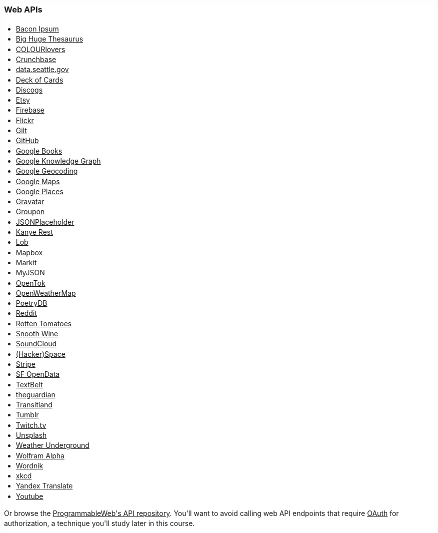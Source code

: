 ### Web APIs

- [Bacon Ipsum](http://baconipsum.com/json-api/)
- [Big Huge Thesaurus](http://words.bighugelabs.com/api.php)
- [COLOURlovers](http://www.colourlovers.com/api)
- [Crunchbase](https://data.crunchbase.com/v3/docs/using-the-api)
- [data.seattle.gov](https://data.seattle.gov/)
- [Deck of Cards](http://deckofcardsapi.com/)
- [Discogs](https://www.discogs.com/developers/)
- [Etsy](https://www.etsy.com/developers/documentation)
- [Firebase](https://firebase.google.com/docs/web/setup)
- [Flickr](https://www.flickr.com/services/api/)
- [Gilt](https://dev.gilt.com/documentation/overview.html)
- [GitHub](https://developer.github.com)
- [Google Books](https://developers.google.com/books/docs/v1/using)
- [Google Knowledge Graph](https://developers.google.com/knowledge-graph/)
- [Google Geocoding](https://developers.google.com/maps/documentation/geocoding/start)
- [Google Maps](https://developers.google.com/maps/documentation/javascript/)
- [Google Places](https://developers.google.com/maps/documentation/javascript/places#overview)
- [Gravatar](http://en.gravatar.com/site/implement/)
- [Groupon](https://www.groupon.com/pages/api)
- [JSONPlaceholder](http://jsonplaceholder.typicode.com/)
- [Kanye Rest](http://www.kanyerest.xyz/)
- [Lob](https://lob.com/docs)
- [Mapbox](https://www.mapbox.com/api-documentation/)
- [Markit](http://dev.markitondemand.com/MODApis/)
- [MyJSON](http://myjson.com/)
- [OpenTok](https://tokbox.com/developer/rest/)
- [OpenWeatherMap](http://openweathermap.org/api)
- [PoetryDB](http://poetrydb.org/)
- [Reddit](https://www.reddit.com/dev/api)
- [Rotten Tomatoes](http://developer.rottentomatoes.com/docs/read/JSON)
- [Snooth Wine](http://api.snooth.com/)
- [SoundCloud](https://developers.soundcloud.com/docs/api/reference)
- [(Hacker)Space](http://spaceapi.net/)
- [Stripe](https://stripe.com/docs/api#intro)
- [SF OpenData](https://data.sfgov.org/)
- [TextBelt](http://textbelt.com/)
- [theguardian](http://open-platform.theguardian.com/)
- [Transitland](https://transit.land/documentation/)
- [Tumblr](https://www.tumblr.com/docs/en/api/v2)
- [Twitch.tv](https://github.com/justintv/Twitch-API)
- [Unsplash](https://unsplash.com/documentation)
- [Weather Underground](http://api.wunderground.com/weather/api/d/docs)
- [Wolfram Alpha](http://products.wolframalpha.com/api/)
- [Wordnik](http://developer.wordnik.com/docs.html)
- [xkcd](https://xkcd.com/json.html)
- [Yandex Translate](https://tech.yandex.com/translate/)
- [Youtube](https://developers.google.com/youtube/v3/getting-started)

Or browse the [ProgrammableWeb's API repository](http://www.programmableweb.com/apis/directory). You'll want to avoid calling web API endpoints that require [OAuth](https://en.wikipedia.org/wiki/OAuth) for authorization, a technique you'll study later in this course.
